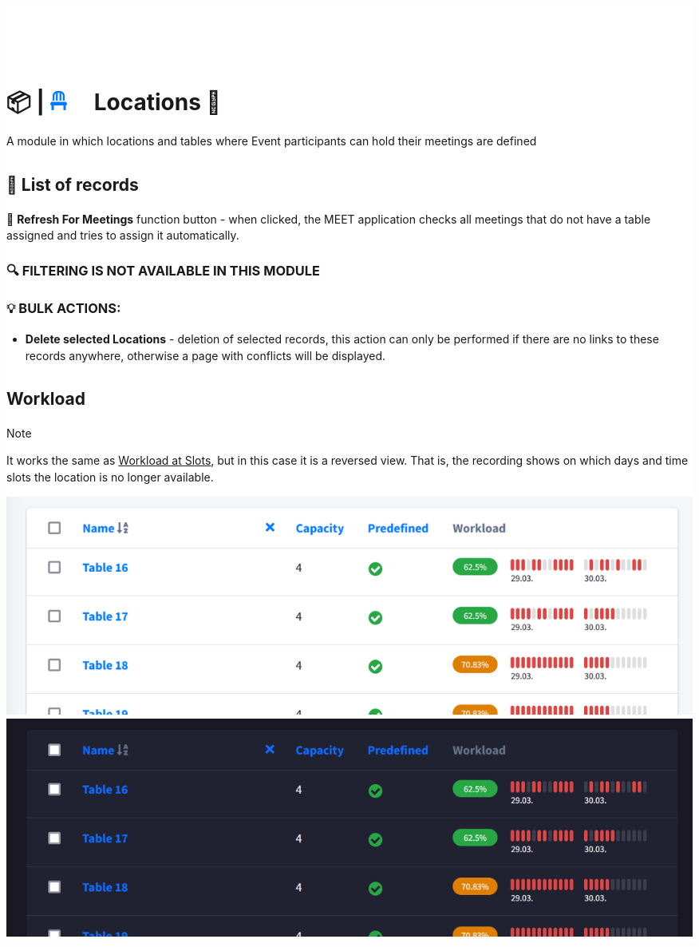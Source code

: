 
<br /><br /><br />

# 📦 |&nbsp;![Locations](../../_data/07.svg#gh-light-mode-only) ![Locations](../../_data/dark/07.svg#gh-dark-mode-only) Locations <a id='_6'></a>🔧

A module in which locations and tables where Event participants can hold their meetings are defined

## 📄 List of records

💎 **Refresh For Meetings** function button - when clicked, the MEET application checks all meetings that do not have a table assigned and tries to assign it automatically.

### 🔍 FILTERING IS NOT AVAILABLE IN THIS MODULE

### 💡 BULK ACTIONS:
- **Delete selected Locations** - deletion of selected records, this action can only be performed if there are no links to these records anywhere, otherwise a page with conflicts will be displayed.

## Workload

> [!NOTE]
> It works the same as [Workload at Slots](#_1), but in this case it is a reversed view. That is, the recording shows on which days and time slots the location is no longer available.

![Events - Listing](../../_data/screenshots/0012.png#gh-light-mode-only "")
![Events - Listing](../../_data/screenshots/dark/0012.png#gh-dark-mode-only "")
